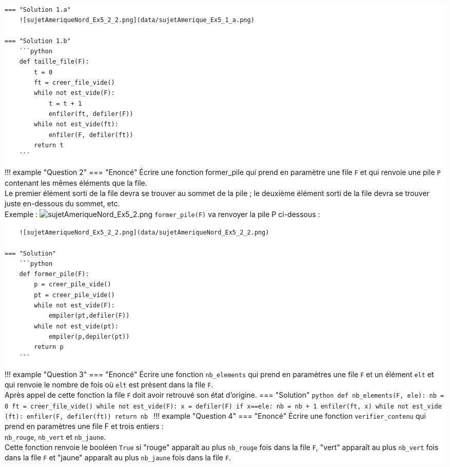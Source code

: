     === "Solution 1.a"
        ![sujetAmeriqueNord_Ex5_2_2.png](data/sujetAmerique_Ex5_1_a.png)

    === "Solution 1.b"
        ```python
        def taille_file(F):
            t = 0
            ft = creer_file_vide()
            while not est_vide(F):
                t = t + 1
                enfiler(ft, defiler(F))
            while not est_vide(ft):
                enfiler(F, defiler(ft))
            return t   
        ```

!!! example "Question 2"
    === "Enoncé"
        Écrire une fonction former_pile qui prend en paramètre une file `F` et qui renvoie une pile `P` contenant les mêmes éléments que la file.  
        Le premier élément sorti de la file devra se trouver au sommet de la pile ; le deuxième élément sorti de la file devra se trouver juste en-dessous du sommet, etc.  
        Exemple : ![sujetAmeriqueNord_Ex5_2.png](data/sujetAmeriqueNord_Ex5_2.png) `former_pile(F)` va renvoyer la pile P ci-dessous :

        ![sujetAmeriqueNord_Ex5_2_2.png](data/sujetAmeriqueNord_Ex5_2_2.png)

    === "Solution"
        ```python
        def former_pile(F):
            p = creer_pile_vide()
            pt = creer_pile_vide()
            while not est_vide(F):
                empiler(pt,defiler(F))
            while not est_vide(pt):
                empiler(p,depiler(pt))
            return p
        ```

!!! example "Question 3"
    === "Enoncé"
        Écrire une fonction `nb_elements` qui prend en paramètres une file `F` et un élément `elt` et qui renvoie le nombre de fois où `elt` est présent dans la file `F`.    
        Après appel de cette fonction la file `F` doit avoir retrouvé son état d’origine.
    === "Solution"
        ```python
        def nb_elements(F, ele):
            nb = 0
            ft = creer_file_vide()
            while not est_vide(F):
                x = defiler(F)
                if x==ele:
                    nb = nb + 1
                enfiler(ft, x)
            while not est_vide(ft):
                enfiler(F, defiler(ft))
            return nb
        ```
!!! example "Question 4"
    === "Enoncé"
        Écrire une fonction `verifier_contenu` qui prend en paramètres une file F et trois entiers :  
        `nb_rouge`, `nb_vert` et `nb_jaune`.  
        Cette fonction renvoie le booléen `True` si "rouge" apparaît au plus `nb_rouge` fois dans la file `F`, "vert" apparaît au plus `nb_vert` fois dans la file `F` et "jaune" apparaît au plus `nb_jaune` fois dans la file `F`.  